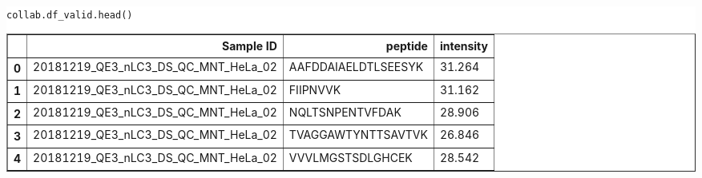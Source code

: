 


```python
collab.df_valid.head()
```




<div>
<style scoped>
    .dataframe tbody tr th:only-of-type {
        vertical-align: middle;
    }

    .dataframe tbody tr th {
        vertical-align: top;
    }

    .dataframe thead th {
        text-align: right;
    }
</style>
<table border="1" class="dataframe">
  <thead>
    <tr style="text-align: right;">
      <th></th>
      <th>Sample ID</th>
      <th>peptide</th>
      <th>intensity</th>
    </tr>
  </thead>
  <tbody>
    <tr>
      <th>0</th>
      <td>20181219_QE3_nLC3_DS_QC_MNT_HeLa_02</td>
      <td>AAFDDAIAELDTLSEESYK</td>
      <td>31.264</td>
    </tr>
    <tr>
      <th>1</th>
      <td>20181219_QE3_nLC3_DS_QC_MNT_HeLa_02</td>
      <td>FIIPNVVK</td>
      <td>31.162</td>
    </tr>
    <tr>
      <th>2</th>
      <td>20181219_QE3_nLC3_DS_QC_MNT_HeLa_02</td>
      <td>NQLTSNPENTVFDAK</td>
      <td>28.906</td>
    </tr>
    <tr>
      <th>3</th>
      <td>20181219_QE3_nLC3_DS_QC_MNT_HeLa_02</td>
      <td>TVAGGAWTYNTTSAVTVK</td>
      <td>26.846</td>
    </tr>
    <tr>
      <th>4</th>
      <td>20181219_QE3_nLC3_DS_QC_MNT_HeLa_02</td>
      <td>VVVLMGSTSDLGHCEK</td>
      <td>28.542</td>
    </tr>
  </tbody>
</table>
</div>
